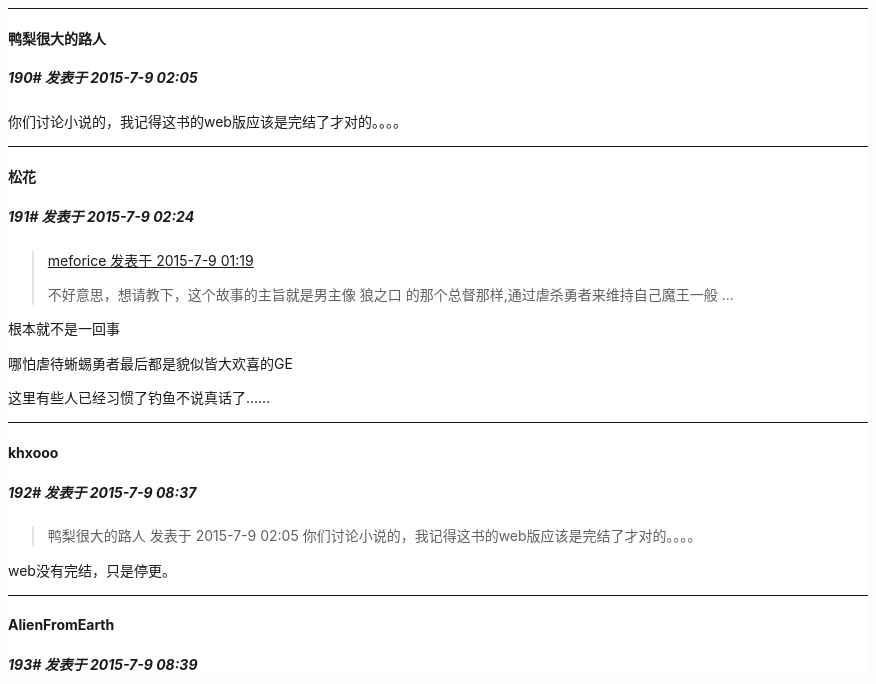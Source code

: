 





-----

####  鸭梨很大的路人  
##### 190#       发表于 2015-7-9 02:05




你们讨论小说的，我记得这书的web版应该是完结了才对的。。。。







-----

####  松花  
##### 191#       发表于 2015-7-9 02:24



<blockquote><a href="httphttps://bbs.saraba1st.com/2b/forum.php?mod=redirect&amp;goto=findpost&amp;pid=29486856&amp;ptid=1105959" target="_blank">meforice 发表于 2015-7-9 01:19</a>

不好意思，想请教下，这个故事的主旨就是男主像 狼之口 的那个总督那样,通过虐杀勇者来维持自己魔王一般 ...</blockquote>
根本就不是一回事


哪怕虐待蜥蜴勇者最后都是貌似皆大欢喜的GE


这里有些人已经习惯了钓鱼不说真话了……







-----

####  khxooo  
##### 192#       发表于 2015-7-9 08:37



<blockquote>鸭梨很大的路人 发表于 2015-7-9 02:05
你们讨论小说的，我记得这书的web版应该是完结了才对的。。。。</blockquote>
web没有完结，只是停更。







-----

####  AlienFromEarth  
##### 193#       发表于 2015-7-9 08:39
